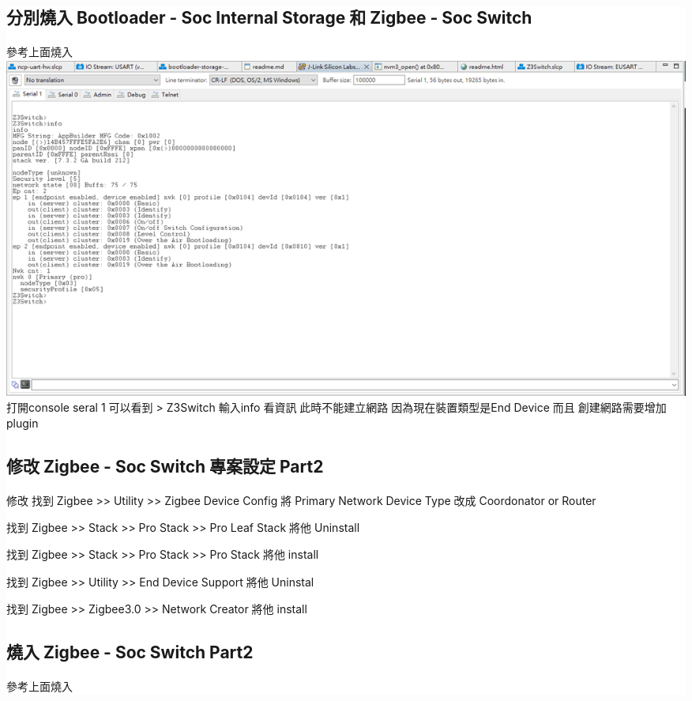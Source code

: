 
## 分別燒入 Bootloader - Soc Internal Storage 和 Zigbee - Soc Switch
參考上面燒入
![](/images/rkD2zJMQT.png)
打開console seral 1  可以看到 > Z3Switch 輸入info 看資訊
此時不能建立網路 因為現在裝置類型是End Device 而且 創建網路需要增加plugin

## 修改 Zigbee - Soc Switch 專案設定 Part2
修改
找到 Zigbee >> Utility >> Zigbee Device Config
將 Primary Network Device Type 改成 Coordonator or Router

找到 Zigbee >> Stack >> Pro Stack >> Pro Leaf Stack 
將他 Uninstall

找到 Zigbee >> Stack >> Pro Stack >> Pro Stack 
將他 install

找到 Zigbee >> Utility >> End Device Support
將他 Uninstal

找到 Zigbee >> Zigbee3.0 >> Network Creator
將他 install
## 燒入 Zigbee - Soc Switch Part2
參考上面燒入